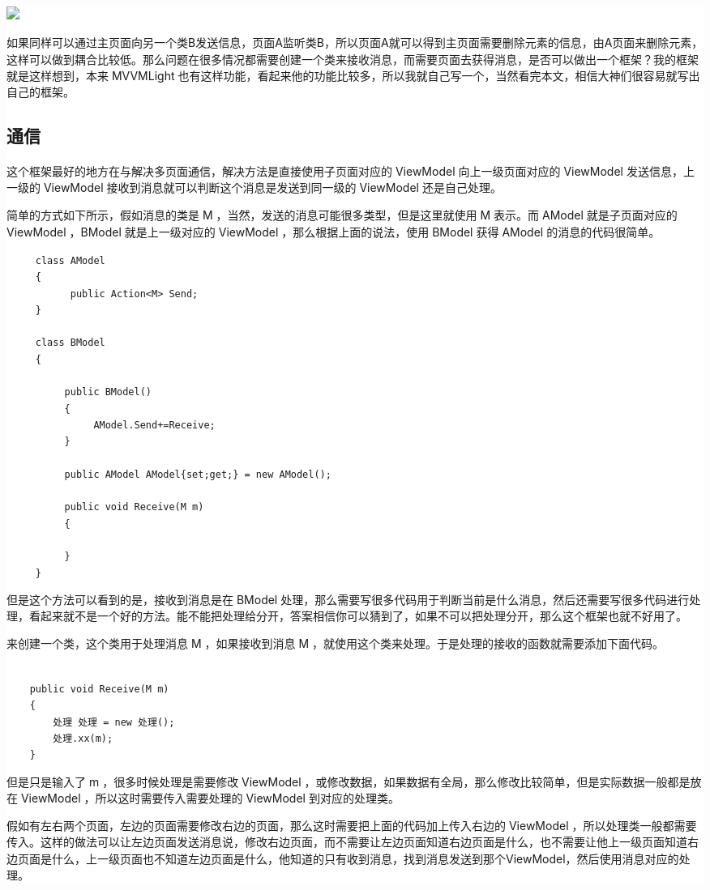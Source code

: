 ![](http://cdn.lindexi.site/34fdad35-5dfe-a75b-2b4b-8c5e313038e2%2F2017730161636.jpg)

如果同样可以通过主页面向另一个类B发送信息，页面A监听类B，所以页面A就可以得到主页面需要删除元素的信息，由A页面来删除元素，这样可以做到耦合比较低。那么问题在很多情况都需要创建一个类来接收消息，而需要页面去获得消息，是否可以做出一个框架？我的框架就是这样想到，本来 MVVMLight 也有这样功能，看起来他的功能比较多，所以我就自己写一个，当然看完本文，相信大神们很容易就写出自己的框架。

## 通信

这个框架最好的地方在与解决多页面通信，解决方法是直接使用子页面对应的 ViewModel 向上一级页面对应的 ViewModel 发送信息，上一级的 ViewModel 接收到消息就可以判断这个消息是发送到同一级的 ViewModel 还是自己处理。

简单的方式如下所示，假如消息的类是 M ，当然，发送的消息可能很多类型，但是这里就使用 M 表示。而 AModel 就是子页面对应的 ViewModel ，BModel 就是上一级对应的 ViewModel ，那么根据上面的说法，使用 BModel 获得 AModel 的消息的代码很简单。

```
     class AModel
     {
           public Action<M> Send;
     }
     
     class BModel
     {
     
          public BModel()
          {
               AModel.Send+=Receive;
          }
          
          public AModel AModel{set;get;} = new AModel();
          
          public void Receive(M m)
          {
          
          }
     }
```

但是这个方法可以看到的是，接收到消息是在 BModel 处理，那么需要写很多代码用于判断当前是什么消息，然后还需要写很多代码进行处理，看起来就不是一个好的方法。能不能把处理给分开，答案相信你可以猜到了，如果不可以把处理分开，那么这个框架也就不好用了。

来创建一个类，这个类用于处理消息 M ，如果接收到消息 M ，就使用这个类来处理。于是处理的接收的函数就需要添加下面代码。

```
    
    public void Receive(M m)
    {
    	处理 处理 = new 处理();
    	处理.xx(m);
    }
```

但是只是输入了 m ，很多时候处理是需要修改 ViewModel ，或修改数据，如果数据有全局，那么修改比较简单，但是实际数据一般都是放在 ViewModel ，所以这时需要传入需要处理的 ViewModel 到对应的处理类。

假如有左右两个页面，左边的页面需要修改右边的页面，那么这时需要把上面的代码加上传入右边的 ViewModel ，所以处理类一般都需要传入。这样的做法可以让左边页面发送消息说，修改右边页面，而不需要让左边页面知道右边页面是什么，也不需要让他上一级页面知道右边页面是什么，上一级页面也不知道左边页面是什么，他知道的只有收到消息，找到消息发送到那个ViewModel，然后使用消息对应的处理。
